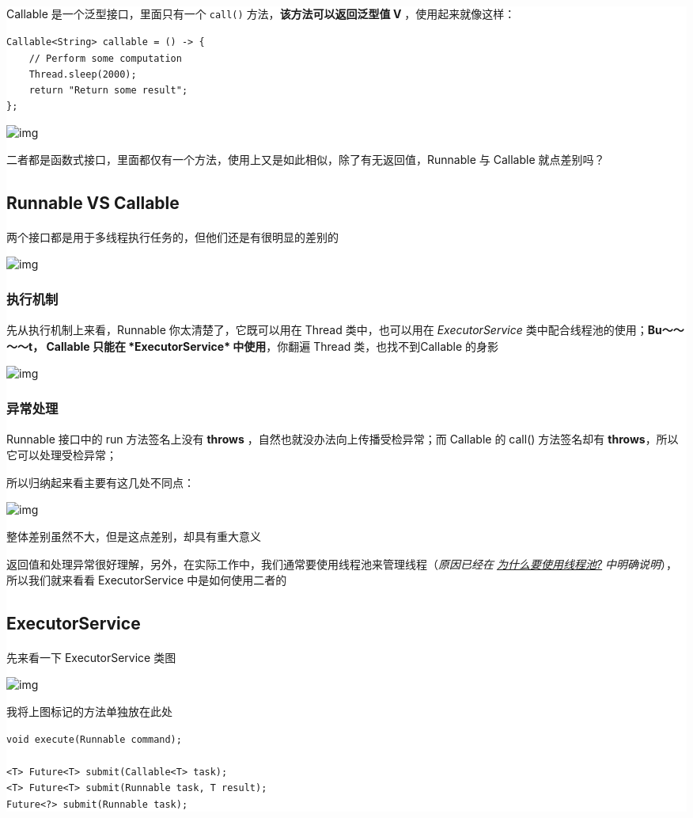 Callable 是一个泛型接口，里面只有一个 `call()` 方法，**该方法可以返回泛型值 V** ，使用起来就像这样：

```text
Callable<String> callable = () -> {
    // Perform some computation
    Thread.sleep(2000);
    return "Return some result";
};
```

![img](https://gitee.com/baicaihenxiao/imageDB/raw/master/uPic/png/2020/07/19/bVbJkcM-131810.png)

二者都是函数式接口，里面都仅有一个方法，使用上又是如此相似，除了有无返回值，Runnable 与 Callable 就点差别吗？

## Runnable VS Callable

两个接口都是用于多线程执行任务的，但他们还是有很明显的差别的

![img](https://gitee.com/baicaihenxiao/imageDB/raw/master/uPic/png/2020/07/19/bVbJkcN-131811.png)

### 执行机制

先从执行机制上来看，Runnable 你太清楚了，它既可以用在 Thread 类中，也可以用在 _ExecutorService_ 类中配合线程池的使用；**Bu～～～～t， Callable 只能在 \*ExecutorService\* 中使用**，你翻遍 Thread 类，也找不到Callable 的身影

![img](https://gitee.com/baicaihenxiao/imageDB/raw/master/uPic/png/2020/07/19/bVbJkcO-131812.png)

### 异常处理

Runnable 接口中的 run 方法签名上没有 **throws** ，自然也就没办法向上传播受检异常；而 Callable 的 call\(\) 方法签名却有 **throws**，所以它可以处理受检异常；

所以归纳起来看主要有这几处不同点：

![img](https://gitee.com/baicaihenxiao/imageDB/raw/master/uPic/png/2020/07/19/bVbJkcP-131813.png)

整体差别虽然不大，但是这点差别，却具有重大意义

返回值和处理异常很好理解，另外，在实际工作中，我们通常要使用线程池来管理线程（_原因已经在_ [_为什么要使用线程池?_](https://dayarch.top/p/why-we-need-to-use-threadpool.html) _中明确说明_），所以我们就来看看 ExecutorService 中是如何使用二者的

## ExecutorService

先来看一下 ExecutorService 类图

![img](https://gitee.com/baicaihenxiao/imageDB/raw/master/uPic/png/2020/07/19/bVbJkcQ-131814.png)

我将上图标记的方法单独放在此处

```text
void execute(Runnable command);

<T> Future<T> submit(Callable<T> task);
<T> Future<T> submit(Runnable task, T result);
Future<?> submit(Runnable task);
```
